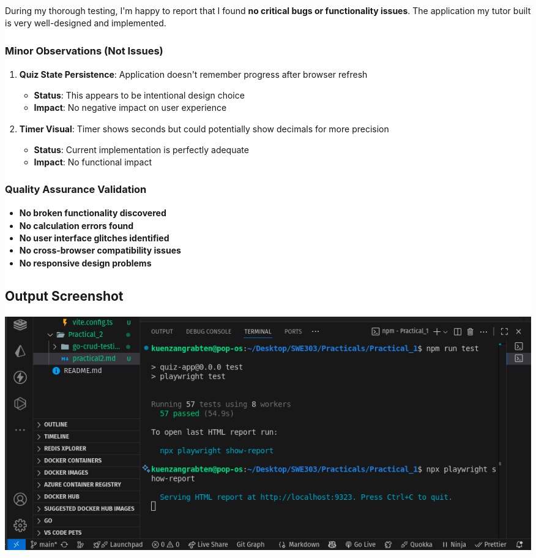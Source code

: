 During my thorough testing, I'm happy to report that I found **no critical bugs or functionality issues**. The application my tutor built is very well-designed and implemented.

### Minor Observations (Not Issues)

1. **Quiz State Persistence**: Application doesn't remember progress after browser refresh
   - **Status**: This appears to be intentional design choice
   - **Impact**: No negative impact on user experience

2. **Timer Visual**: Timer shows seconds but could potentially show decimals for more precision
   - **Status**: Current implementation is perfectly adequate
   - **Impact**: No functional impact

### Quality Assurance Validation

- **No broken functionality discovered**
- **No calculation errors found**
- **No user interface glitches identified**
- **No cross-browser compatibility issues**
- **No responsive design problems**

## Output Screenshot

![alt text](<Screenshot from 2025-08-25 23-19-22.png>)
